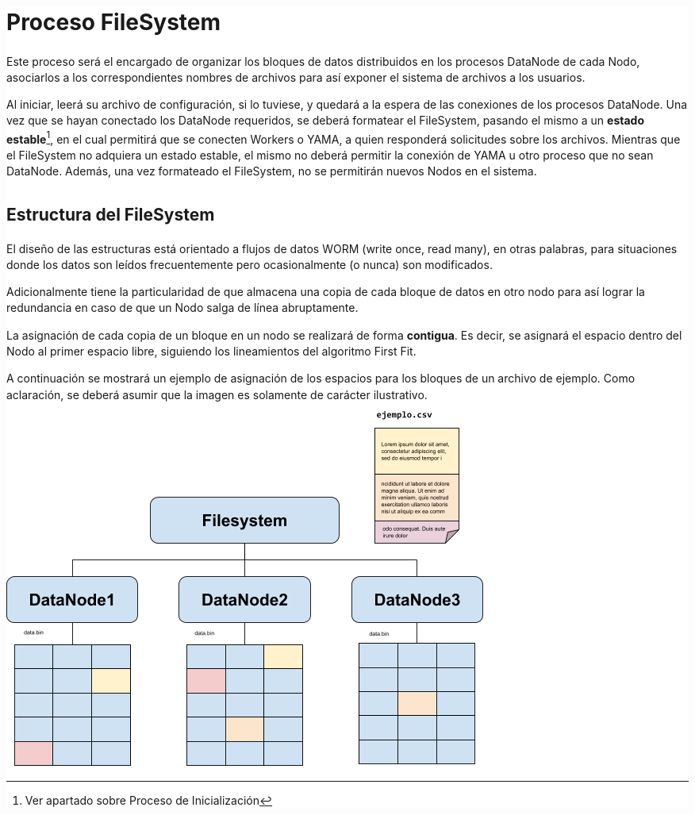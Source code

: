# Proceso FileSystem

Este proceso será el encargado de organizar los bloques de datos distribuidos en los procesos DataNode de cada Nodo, asociarlos a los correspondientes nombres de archivos para así exponer el sistema de archivos a los usuarios.

Al iniciar, leerá su archivo de configuración, si lo tuviese, y quedará a la espera de las conexiones de los procesos DataNode. Una vez que se hayan conectado los DataNode requeridos, se deberá formatear el FileSystem, pasando el mismo a un **estado estable**[^2], en el cual permitirá que se conecten Workers o YAMA, a quien responderá solicitudes sobre los archivos. Mientras que el FileSystem no adquiera un estado estable, el mismo no deberá permitir la conexión de YAMA u otro proceso que no sean DataNode. Además, una vez formateado el FileSystem, no se permitirán nuevos Nodos en el sistema.

## Estructura del FileSystem

El diseño de las estructuras está orientado a flujos de datos WORM (write once, read many), en otras palabras, para situaciones donde los datos son leídos frecuentemente pero ocasionalmente (o nunca) son modificados.

Adicionalmente tiene la particularidad de que almacena una copia de cada bloque de datos en otro nodo para así lograr la redundancia en caso de que un Nodo salga de línea abruptamente.

La asignación de cada copia de un bloque en un nodo se realizará de forma **contigua**. Es decir, se asignará el espacio dentro del Nodo al primer espacio libre, siguiendo los lineamientos del algoritmo First Fit.

A continuación se mostrará un ejemplo de asignación de los espacios para los bloques de un archivo de ejemplo. Como aclaración, se deberá asumir que la imagen es solamente de carácter ilustrativo.
![Ejemplo de File system](/assets/filesystem-ejemplo.png)


[^2]: Ver apartado sobre Proceso de Inicialización
[^3]: El valor `\n` indica ‘New Line’ o ‘Nueva línea’. Equivale al ingreso de un `[Enter]` en el teclado.
[^4]: El alumno debe investigar opciones para almacenar esta información de manera eficiente
[^5]: No está permitido almacenar las dos copias en el mismo DataNode
[^6]: Se recomienda la lectura previa del tutorial [Cómo realizar una consola interactiva](https://goo.gl/XU675H)